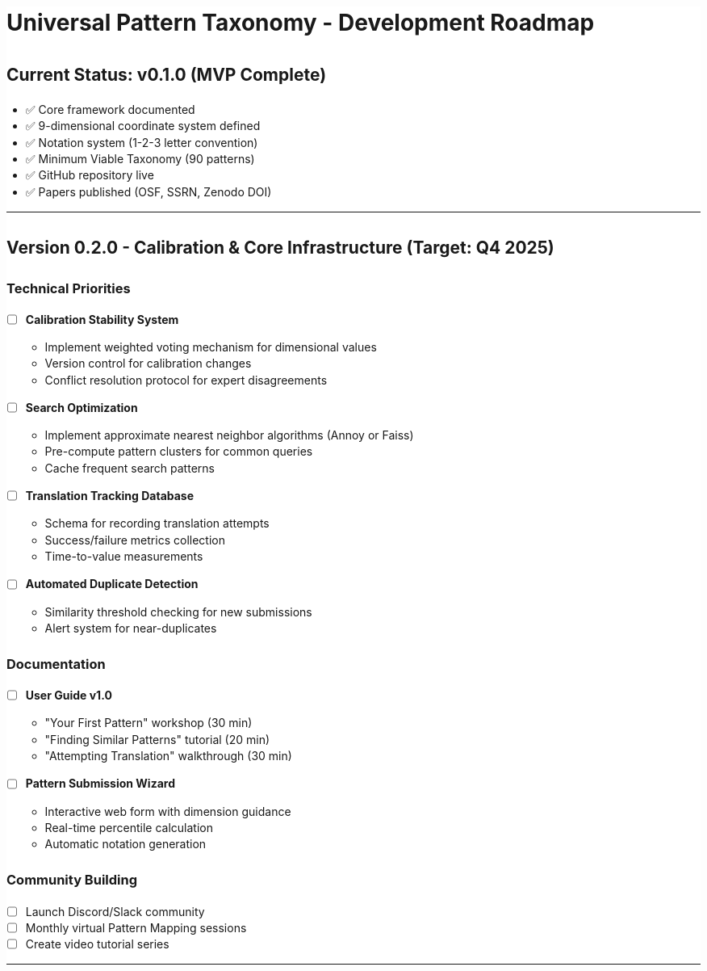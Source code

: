# Universal Pattern Taxonomy - Development Roadmap

## Current Status: v0.1.0 (MVP Complete)
- ✅ Core framework documented
- ✅ 9-dimensional coordinate system defined
- ✅ Notation system (1-2-3 letter convention)
- ✅ Minimum Viable Taxonomy (90 patterns)
- ✅ GitHub repository live
- ✅ Papers published (OSF, SSRN, Zenodo DOI)

---

## Version 0.2.0 - Calibration & Core Infrastructure (Target: Q4 2025)

### Technical Priorities
- [ ] **Calibration Stability System**
  - Implement weighted voting mechanism for dimensional values
  - Version control for calibration changes
  - Conflict resolution protocol for expert disagreements
  
- [ ] **Search Optimization**
  - Implement approximate nearest neighbor algorithms (Annoy or Faiss)
  - Pre-compute pattern clusters for common queries
  - Cache frequent search patterns
  
- [ ] **Translation Tracking Database**
  - Schema for recording translation attempts
  - Success/failure metrics collection
  - Time-to-value measurements
  
- [ ] **Automated Duplicate Detection**
  - Similarity threshold checking for new submissions
  - Alert system for near-duplicates

### Documentation
- [ ] **User Guide v1.0**
  - "Your First Pattern" workshop (30 min)
  - "Finding Similar Patterns" tutorial (20 min)  
  - "Attempting Translation" walkthrough (30 min)
  
- [ ] **Pattern Submission Wizard**
  - Interactive web form with dimension guidance
  - Real-time percentile calculation
  - Automatic notation generation

### Community Building
- [ ] Launch Discord/Slack community
- [ ] Monthly virtual Pattern Mapping sessions
- [ ] Create video tutorial series

---